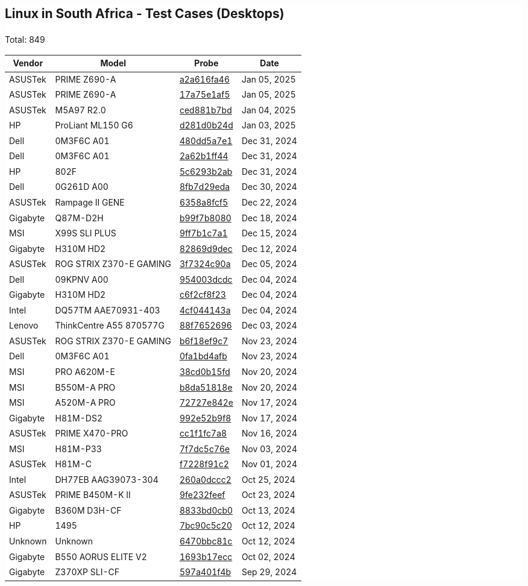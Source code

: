 Linux in South Africa - Test Cases (Desktops)
---------------------------------------------

Total: 849

| Vendor        | Model                       | Probe                                                      | Date         |
|---------------|-----------------------------|------------------------------------------------------------|--------------|
| ASUSTek       | PRIME Z690-A                | [a2a616fa46](https://linux-hardware.org/?probe=a2a616fa46) | Jan 05, 2025 |
| ASUSTek       | PRIME Z690-A                | [17a75e1af5](https://linux-hardware.org/?probe=17a75e1af5) | Jan 05, 2025 |
| ASUSTek       | M5A97 R2.0                  | [ced881b7bd](https://linux-hardware.org/?probe=ced881b7bd) | Jan 04, 2025 |
| HP            | ProLiant ML150 G6           | [d281d0b24d](https://linux-hardware.org/?probe=d281d0b24d) | Jan 03, 2025 |
| Dell          | 0M3F6C A01                  | [480dd5a7e1](https://linux-hardware.org/?probe=480dd5a7e1) | Dec 31, 2024 |
| Dell          | 0M3F6C A01                  | [2a62b1ff44](https://linux-hardware.org/?probe=2a62b1ff44) | Dec 31, 2024 |
| HP            | 802F                        | [5c6293b2ab](https://linux-hardware.org/?probe=5c6293b2ab) | Dec 31, 2024 |
| Dell          | 0G261D A00                  | [8fb7d29eda](https://linux-hardware.org/?probe=8fb7d29eda) | Dec 30, 2024 |
| ASUSTek       | Rampage II GENE             | [6358a8fcf5](https://linux-hardware.org/?probe=6358a8fcf5) | Dec 22, 2024 |
| Gigabyte      | Q87M-D2H                    | [b99f7b8080](https://linux-hardware.org/?probe=b99f7b8080) | Dec 18, 2024 |
| MSI           | X99S SLI PLUS               | [9ff7b1c7a1](https://linux-hardware.org/?probe=9ff7b1c7a1) | Dec 15, 2024 |
| Gigabyte      | H310M HD2                   | [82869d9dec](https://linux-hardware.org/?probe=82869d9dec) | Dec 12, 2024 |
| ASUSTek       | ROG STRIX Z370-E GAMING     | [3f7324c90a](https://linux-hardware.org/?probe=3f7324c90a) | Dec 05, 2024 |
| Dell          | 09KPNV A00                  | [954003dcdc](https://linux-hardware.org/?probe=954003dcdc) | Dec 04, 2024 |
| Gigabyte      | H310M HD2                   | [c6f2cf8f23](https://linux-hardware.org/?probe=c6f2cf8f23) | Dec 04, 2024 |
| Intel         | DQ57TM AAE70931-403         | [4cf044143a](https://linux-hardware.org/?probe=4cf044143a) | Dec 04, 2024 |
| Lenovo        | ThinkCentre A55 870577G     | [88f7652696](https://linux-hardware.org/?probe=88f7652696) | Dec 03, 2024 |
| ASUSTek       | ROG STRIX Z370-E GAMING     | [b6f18ef9c7](https://linux-hardware.org/?probe=b6f18ef9c7) | Nov 23, 2024 |
| Dell          | 0M3F6C A01                  | [0fa1bd4afb](https://linux-hardware.org/?probe=0fa1bd4afb) | Nov 23, 2024 |
| MSI           | PRO A620M-E                 | [38cd0b15fd](https://linux-hardware.org/?probe=38cd0b15fd) | Nov 20, 2024 |
| MSI           | B550M-A PRO                 | [b8da51818e](https://linux-hardware.org/?probe=b8da51818e) | Nov 20, 2024 |
| MSI           | A520M-A PRO                 | [72727e842e](https://linux-hardware.org/?probe=72727e842e) | Nov 17, 2024 |
| Gigabyte      | H81M-DS2                    | [992e52b9f8](https://linux-hardware.org/?probe=992e52b9f8) | Nov 17, 2024 |
| ASUSTek       | PRIME X470-PRO              | [cc1f1fc7a8](https://linux-hardware.org/?probe=cc1f1fc7a8) | Nov 16, 2024 |
| MSI           | H81M-P33                    | [7f7dc5c76e](https://linux-hardware.org/?probe=7f7dc5c76e) | Nov 03, 2024 |
| ASUSTek       | H81M-C                      | [f7228f91c2](https://linux-hardware.org/?probe=f7228f91c2) | Nov 01, 2024 |
| Intel         | DH77EB AAG39073-304         | [260a0dccc2](https://linux-hardware.org/?probe=260a0dccc2) | Oct 25, 2024 |
| ASUSTek       | PRIME B450M-K II            | [9fe232feef](https://linux-hardware.org/?probe=9fe232feef) | Oct 23, 2024 |
| Gigabyte      | B360M D3H-CF                | [8833bd0cb0](https://linux-hardware.org/?probe=8833bd0cb0) | Oct 13, 2024 |
| HP            | 1495                        | [7bc90c5c20](https://linux-hardware.org/?probe=7bc90c5c20) | Oct 12, 2024 |
| Unknown       | Unknown                     | [6470bbc81c](https://linux-hardware.org/?probe=6470bbc81c) | Oct 12, 2024 |
| Gigabyte      | B550 AORUS ELITE V2         | [1693b17ecc](https://linux-hardware.org/?probe=1693b17ecc) | Oct 02, 2024 |
| Gigabyte      | Z370XP SLI-CF               | [597a401f4b](https://linux-hardware.org/?probe=597a401f4b) | Sep 29, 2024 |